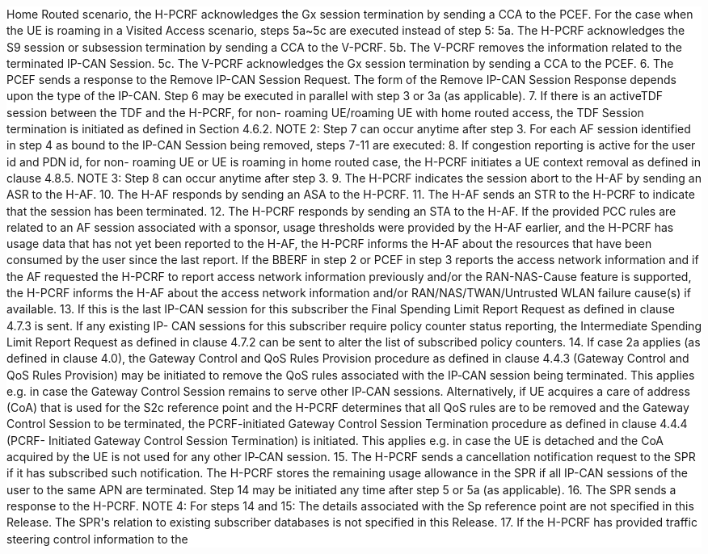 Home Routed scenario, the H-PCRF acknowledges the Gx session termination by
sending a CCA to the PCEF.
For the case when the UE is roaming in a Visited Access scenario, steps 5a\~5c
are executed instead of step 5:
5a. The H-PCRF acknowledges the S9 session or subsession termination by
sending a CCA to the V-PCRF.
5b. The V-PCRF removes the information related to the terminated IP-CAN
Session.
5c. The V-PCRF acknowledges the Gx session termination by sending a CCA to the
PCEF.
6\. The PCEF sends a response to the Remove IP-CAN Session Request. The form
of the Remove IP-CAN Session Response depends upon the type of the IP-CAN.
Step 6 may be executed in parallel with step 3 or 3a (as applicable).
7\. If there is an activeTDF session between the TDF and the H-PCRF, for non-
roaming UE/roaming UE with home routed access, the TDF Session termination is
initiated as defined in Section 4.6.2.
NOTE 2: Step 7 can occur anytime after step 3.
For each AF session identified in step 4 as bound to the IP-CAN Session being
removed, steps 7-11 are executed:
8\. If congestion reporting is active for the user id and PDN id, for non-
roaming UE or UE is roaming in home routed case, the H-PCRF initiates a UE
context removal as defined in clause 4.8.5.
NOTE 3: Step 8 can occur anytime after step 3.
9\. The H-PCRF indicates the session abort to the H-AF by sending an ASR to
the H-AF.
10\. The H-AF responds by sending an ASA to the H-PCRF.
11\. The H-AF sends an STR to the H-PCRF to indicate that the session has been
terminated.
12\. The H-PCRF responds by sending an STA to the H-AF. If the provided PCC
rules are related to an AF session associated with a sponsor, usage thresholds
were provided by the H-AF earlier, and the H-PCRF has usage data that has not
yet been reported to the H-AF, the H-PCRF informs the H-AF about the resources
that have been consumed by the user since the last report. If the BBERF in
step 2 or PCEF in step 3 reports the access network information and if the AF
requested the H-PCRF to report access network information previously and/or
the RAN-NAS-Cause feature is supported, the H-PCRF informs the H-AF about the
access network information and/or RAN/NAS/TWAN/Untrusted WLAN failure cause(s)
if available.
13\. If this is the last IP-CAN session for this subscriber the Final Spending
Limit Report Request as defined in clause 4.7.3 is sent. If any existing IP-
CAN sessions for this subscriber require policy counter status reporting, the
Intermediate Spending Limit Report Request as defined in clause 4.7.2 can be
sent to alter the list of subscribed policy counters.
14\. If case 2a applies (as defined in clause 4.0), the Gateway Control and
QoS Rules Provision procedure as defined in clause 4.4.3 (Gateway Control and
QoS Rules Provision) may be initiated to remove the QoS rules associated with
the IP‑CAN session being terminated. This applies e.g. in case the Gateway
Control Session remains to serve other IP‑CAN sessions.
Alternatively, if UE acquires a care of address (CoA) that is used for the S2c
reference point and the H-PCRF determines that all QoS rules are to be removed
and the Gateway Control Session to be terminated, the PCRF-initiated Gateway
Control Session Termination procedure as defined in clause 4.4.4 (PCRF-
Initiated Gateway Control Session Termination) is initiated. This applies e.g.
in case the UE is detached and the CoA acquired by the UE is not used for any
other IP‑CAN session.
15\. The H-PCRF sends a cancellation notification request to the SPR if it has
subscribed such notification. The H-PCRF stores the remaining usage allowance
in the SPR if all IP-CAN sessions of the user to the same APN are terminated.
Step 14 may be initiated any time after step 5 or 5a (as applicable).
16\. The SPR sends a response to the H-PCRF.
NOTE 4: For steps 14 and 15: The details associated with the Sp reference
point are not specified in this Release. The SPR's relation to existing
subscriber databases is not specified in this Release.
17\. If the H-PCRF has provided traffic steering control information to the